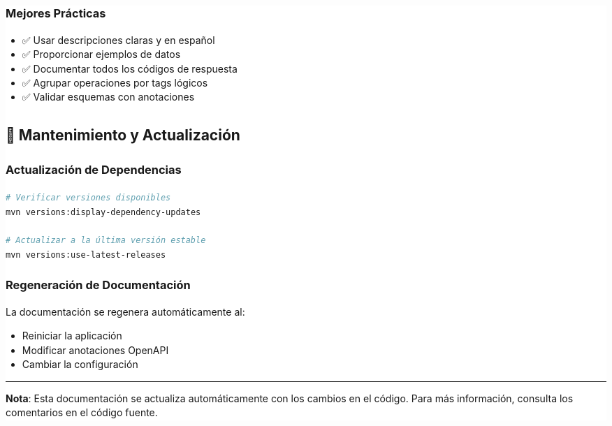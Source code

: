 ### **Mejores Prácticas**
- ✅ Usar descripciones claras y en español
- ✅ Proporcionar ejemplos de datos
- ✅ Documentar todos los códigos de respuesta
- ✅ Agrupar operaciones por tags lógicos
- ✅ Validar esquemas con anotaciones

## 🔄 **Mantenimiento y Actualización**

### **Actualización de Dependencias**
```bash
# Verificar versiones disponibles
mvn versions:display-dependency-updates

# Actualizar a la última versión estable
mvn versions:use-latest-releases
```

### **Regeneración de Documentación**
La documentación se regenera automáticamente al:
- Reiniciar la aplicación
- Modificar anotaciones OpenAPI
- Cambiar la configuración

---

**Nota**: Esta documentación se actualiza automáticamente con los cambios en el código. Para más información, consulta los comentarios en el código fuente.
